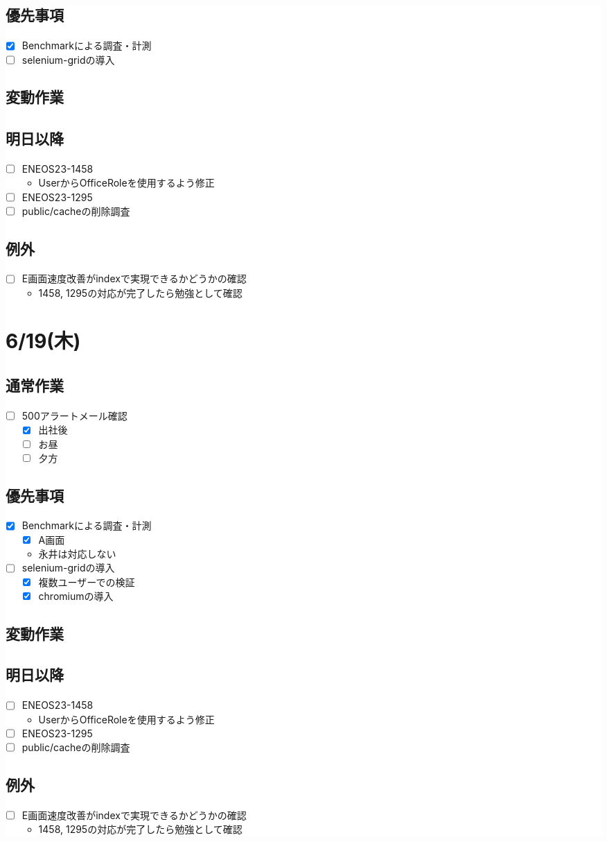 ## 優先事項
- [x] Benchmarkによる調査・計測
- [ ] selenium-gridの導入
　
## 変動作業

## 明日以降
- [ ] ENEOS23-1458 
	- UserからOfficeRoleを使用するよう修正
- [ ] ENEOS23-1295
- [ ] public/cacheの削除調査

## 例外
- [ ] E画面速度改善がindexで実現できるかどうかの確認
	- 1458, 1295の対応が完了したら勉強として確認
	 

# 6/19(木)
## 通常作業
- [ ] 500アラートメール確認
	- [x] 出社後
	- [ ] お昼
	- [ ] 夕方

## 優先事項
- [x] Benchmarkによる調査・計測
	- [x] A画面
	- 永井は対応しない
- [ ] selenium-gridの導入
	- [x] 複数ユーザーでの検証
	- [x] chromiumの導入
　
## 変動作業

## 明日以降
- [ ] ENEOS23-1458 
	- UserからOfficeRoleを使用するよう修正
- [ ] ENEOS23-1295
- [ ] public/cacheの削除調査

## 例外
- [ ] E画面速度改善がindexで実現できるかどうかの確認
	- 1458, 1295の対応が完了したら勉強として確認
	 